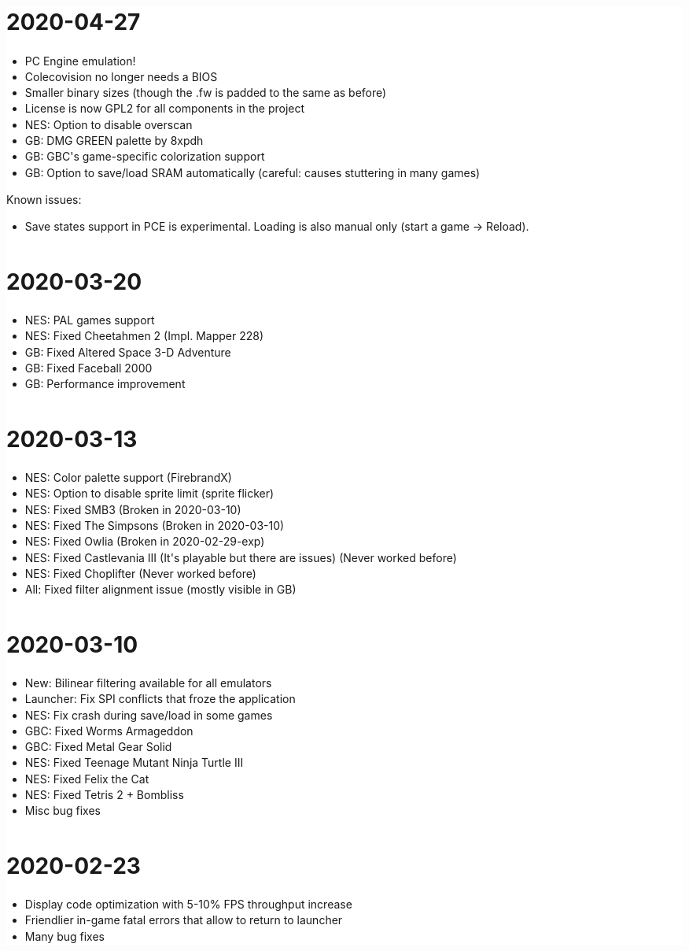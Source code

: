 
# 2020-04-27
- PC Engine emulation!
- Colecovision no longer needs a BIOS
- Smaller binary sizes (though the .fw is padded to the same as before)
- License is now GPL2 for all components in the project
- NES: Option to disable overscan
- GB: DMG GREEN palette by 8xpdh
- GB: GBC's game-specific colorization support
- GB: Option to save/load SRAM automatically (careful: causes stuttering in many games)

Known issues:
- Save states support in PCE is experimental. Loading is also manual only (start a game -> Reload).


# 2020-03-20
- NES: PAL games support
- NES: Fixed Cheetahmen 2 (Impl. Mapper 228)
- GB: Fixed Altered Space 3-D Adventure
- GB: Fixed Faceball 2000
- GB: Performance improvement


# 2020-03-13
- NES: Color palette support (FirebrandX)
- NES: Option to disable sprite limit (sprite flicker)
- NES: Fixed SMB3 (Broken in 2020-03-10)
- NES: Fixed The Simpsons (Broken in 2020-03-10)
- NES: Fixed Owlia (Broken in 2020-02-29-exp)
- NES: Fixed Castlevania III (It's playable but there are issues) (Never worked before)
- NES: Fixed Choplifter (Never worked before)
- All: Fixed filter alignment issue (mostly visible in GB)


# 2020-03-10
- New: Bilinear filtering available for all emulators
- Launcher: Fix SPI conflicts that froze the application
- NES: Fix crash during save/load in some games
- GBC: Fixed Worms Armageddon
- GBC: Fixed Metal Gear Solid
- NES: Fixed Teenage Mutant Ninja Turtle III
- NES: Fixed Felix the Cat
- NES: Fixed Tetris 2 + Bombliss
- Misc bug fixes


# 2020-02-23
- Display code optimization with 5-10% FPS throughput increase
- Friendlier in-game fatal errors that allow to return to launcher
- Many bug fixes
